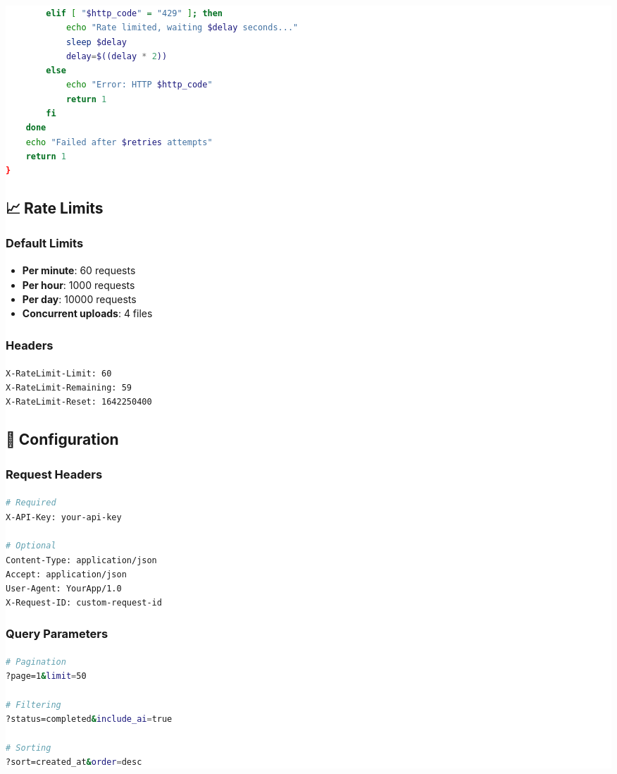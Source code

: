 ```bash
        elif [ "$http_code" = "429" ]; then
            echo "Rate limited, waiting $delay seconds..."
            sleep $delay
            delay=$((delay * 2))
        else
            echo "Error: HTTP $http_code"
            return 1
        fi
    done
    echo "Failed after $retries attempts"
    return 1
}
```

## 📈 Rate Limits

### Default Limits
- **Per minute**: 60 requests
- **Per hour**: 1000 requests  
- **Per day**: 10000 requests
- **Concurrent uploads**: 4 files

### Headers
```
X-RateLimit-Limit: 60
X-RateLimit-Remaining: 59
X-RateLimit-Reset: 1642250400
```

## 🔧 Configuration

### Request Headers
```bash
# Required
X-API-Key: your-api-key

# Optional  
Content-Type: application/json
Accept: application/json
User-Agent: YourApp/1.0
X-Request-ID: custom-request-id
```

### Query Parameters
```bash
# Pagination
?page=1&limit=50

# Filtering
?status=completed&include_ai=true

# Sorting
?sort=created_at&order=desc
```
